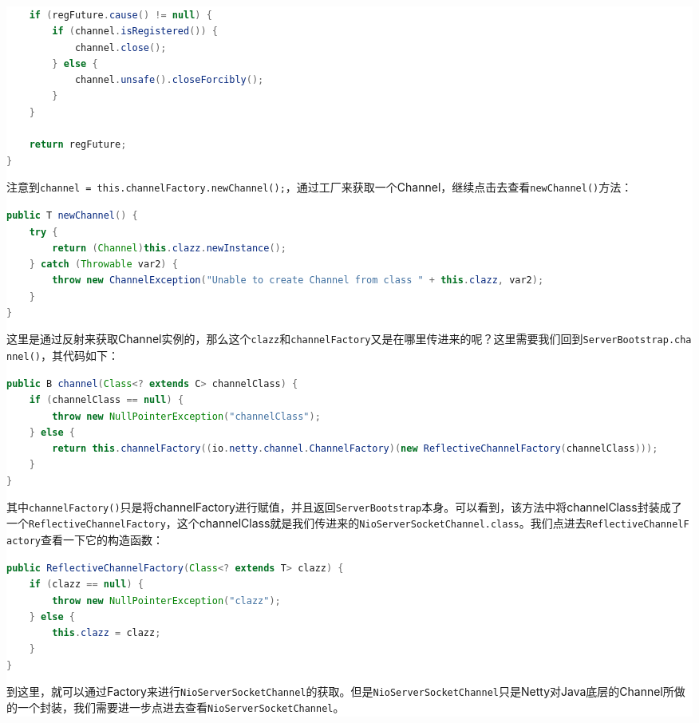 ```java
    if (regFuture.cause() != null) {
        if (channel.isRegistered()) {
            channel.close();
        } else {
            channel.unsafe().closeForcibly();
        }
    }

    return regFuture;
}
```

注意到`channel = this.channelFactory.newChannel();`，通过工厂来获取一个Channel，继续点击去查看`newChannel()`方法：

```java
public T newChannel() {
    try {
        return (Channel)this.clazz.newInstance();
    } catch (Throwable var2) {
        throw new ChannelException("Unable to create Channel from class " + this.clazz, var2);
    }
}
```

这里是通过反射来获取Channel实例的，那么这个`clazz`和`channelFactory`又是在哪里传进来的呢？这里需要我们回到`ServerBootstrap.channel()`，其代码如下：

```java
public B channel(Class<? extends C> channelClass) {
    if (channelClass == null) {
        throw new NullPointerException("channelClass");
    } else {
        return this.channelFactory((io.netty.channel.ChannelFactory)(new ReflectiveChannelFactory(channelClass)));
    }
}
```

其中`channelFactory()`只是将channelFactory进行赋值，并且返回`ServerBootstrap`本身。可以看到，该方法中将channelClass封装成了一个`ReflectiveChannelFactory`，这个channelClass就是我们传进来的`NioServerSocketChannel.class`。我们点进去`ReflectiveChannelFactory`查看一下它的构造函数：

```java
public ReflectiveChannelFactory(Class<? extends T> clazz) {
    if (clazz == null) {
        throw new NullPointerException("clazz");
    } else {
        this.clazz = clazz;
    }
}
```

到这里，就可以通过Factory来进行`NioServerSocketChannel`的获取。但是`NioServerSocketChannel`只是Netty对Java底层的Channel所做的一个封装，我们需要进一步点进去查看`NioServerSocketChannel`。
